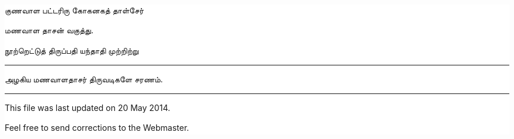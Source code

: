 குணவாள பட்டரிரு கோகனகத் தாள்சேர்  

மணவாள தாசன் வகுத்து.  

நூற்றெட்டுத் திருப்பதி யந்தாதி முற்றிற்று  

___________  

அழகிய மணவாளதாசர் திருவடிகளே சரணம்.  

-----------------------------------------------------------  

This file was last updated on 20 May 2014.  

Feel free to send corrections to the Webmaster.